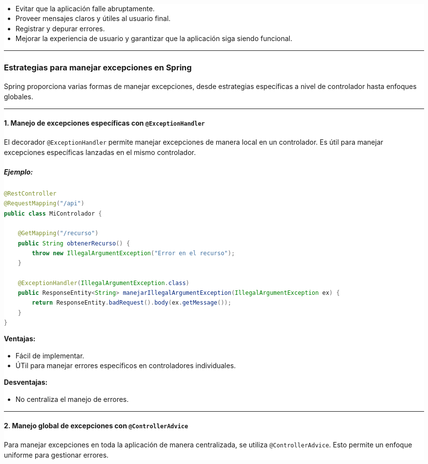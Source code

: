 - Evitar que la aplicación falle abruptamente.
- Proveer mensajes claros y útiles al usuario final.
- Registrar y depurar errores.
- Mejorar la experiencia de usuario y garantizar que la aplicación siga siendo funcional.

---

### **Estrategias para manejar excepciones en Spring**

Spring proporciona varias formas de manejar excepciones, desde estrategias específicas a nivel de controlador hasta enfoques globales.

---

#### **1. Manejo de excepciones específicas con `@ExceptionHandler`**

El decorador `@ExceptionHandler` permite manejar excepciones de manera local en un controlador. Es útil para manejar excepciones específicas lanzadas en el mismo controlador.

##### Ejemplo:

```java
@RestController
@RequestMapping("/api")
public class MiControlador {

    @GetMapping("/recurso")
    public String obtenerRecurso() {
        throw new IllegalArgumentException("Error en el recurso");
    }

    @ExceptionHandler(IllegalArgumentException.class)
    public ResponseEntity<String> manejarIllegalArgumentException(IllegalArgumentException ex) {
        return ResponseEntity.badRequest().body(ex.getMessage());
    }
}
```

**Ventajas:**

- Fácil de implementar.
- ÚTil para manejar errores específicos en controladores individuales.

**Desventajas:**

- No centraliza el manejo de errores.

---

#### **2. Manejo global de excepciones con `@ControllerAdvice`**

Para manejar excepciones en toda la aplicación de manera centralizada, se utiliza `@ControllerAdvice`. Esto permite un enfoque uniforme para gestionar errores.

